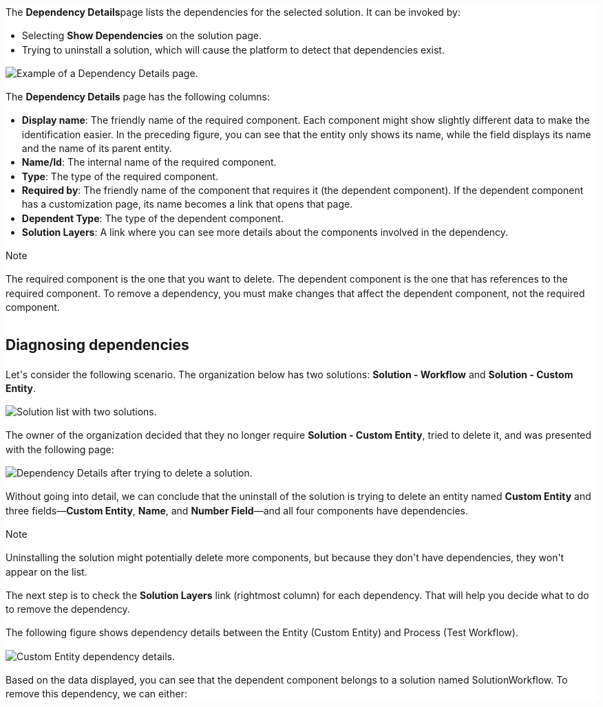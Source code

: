 The **Dependency Details**page lists the dependencies for the selected solution. It can be invoked by:

- Selecting **Show Dependencies** on the solution page.
- Trying to uninstall a solution, which will cause the platform to detect that dependencies exist.

![Example of a Dependency Details page.](media/dependency-dialog-with-dependencies.png "Example of a Dependency Details page")

The **Dependency Details** page has the following columns:

- **Display name**: The friendly name of the required component. Each component might show slightly different data to make the identification easier. In the preceding figure, you can see that the entity only shows its name, while the field displays its name and the name of its parent entity.
- **Name/Id**: The internal name of the required component.
- **Type**: The type of the required component.
- **Required by**: The friendly name of the component that requires it (the dependent component). If the dependent component has a customization page, its name becomes a link that opens that page.
- **Dependent Type**: The type of the dependent component.
- **Solution Layers**: A link where you can see more details about the components involved in the dependency.

> [!NOTE]
> The required component is the one that you want to delete. The dependent component is the one that has references to the required component. To remove a dependency, you must make changes that affect the dependent component, not the required component.

## Diagnosing dependencies

Let's consider the following scenario. The organization below has two solutions: **Solution - Workflow** and **Solution - Custom Entity**.

![Solution list with two solutions.](media/solution-list-custom-entity-workflow.png "Solution list with two solutions")

The owner of the organization decided that they no longer require **Solution - Custom Entity**, tried to delete it, and was presented with the following page:

![Dependency Details after trying to delete a solution.](media/dependency-dialog-with-dependencies.png "Dependency Details after trying to delete a solution")

Without going into detail, we can conclude that the uninstall of the solution is trying to delete an entity named **Custom Entity** and three fields&mdash;**Custom Entity**, **Name**, and **Number Field**&mdash;and all four components have dependencies.

> [!NOTE]
> Uninstalling the solution might potentially delete more components, but because they don't have dependencies, they won't appear on the list.

The next step is to check the **Solution Layers** link (rightmost column) for each dependency. That will help you decide what to do to remove the dependency.

The following figure shows dependency details between the Entity (Custom Entity) and Process (Test Workflow).

![Custom Entity dependency details.](media/solution-dependency-solution-history-02.png "Custom Entity dependency details")

Based on the data displayed, you can see that the dependent component belongs to a solution named SolutionWorkflow. To remove this dependency, we can either:
